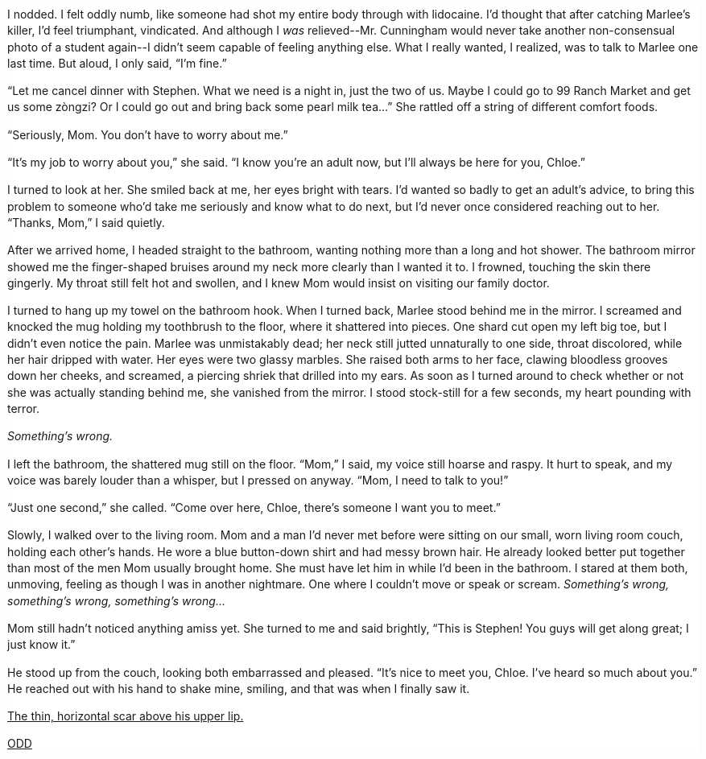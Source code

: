 I nodded. I felt oddly numb, like someone had shot my entire body through with lidocaine. I’d thought that after catching Marlee’s killer, I’d feel triumphant, vindicated. And although I *was* relieved--Mr. Cunningham would never take another non-consensual photo of a student again--I didn’t seem capable of feeling anything else. What I really wanted, I realized, was to talk to Marlee one last time. But aloud, I only said, “I’m fine.”

“Let me cancel dinner with Stephen. What we need is a night in, just the two of us. Maybe I could go to 99 Ranch Market and get us some zòngzi? Or I could go out and bring back some pearl milk tea...” She rattled off a string of different comfort foods.

“Seriously, Mom. You don’t have to worry about me.”

“It’s my job to worry about you,” she said. “I know you’re an adult now, but I’ll always be here for you, Chloe.”

I turned to look at her. She smiled back at me, her eyes bright with tears. I’d wanted so badly to get an adult’s advice, to bring this problem to someone who’d take me seriously and know what to do next, but I’d never once considered reaching out to her. “Thanks, Mom,” I said quietly.

After we arrived home, I headed straight to the bathroom, wanting nothing more than a long and hot shower. The bathroom mirror showed me the finger-shaped bruises around my neck more clearly than I wanted it to. I frowned, touching the skin there gingerly. My throat still felt hot and swollen, and I knew Mom would insist on visiting our family doctor.

I turned to hang up my towel on the bathroom hook. When I turned back, Marlee stood behind me in the mirror. I screamed and knocked the mug holding my toothbrush to the floor, where it shattered into pieces. One shard cut open my left big toe, but I didn’t even notice the pain. Marlee was unmistakably dead; her neck still jutted unnaturally to one side, throat discolored, while her hair dripped with water. Her eyes were two glassy marbles. She raised both arms to her face, clawing bloodless grooves down her cheeks, and screamed, a piercing shriek that drilled into my ears. As soon as I turned around to check whether or not she was actually standing behind me, she vanished from the mirror. I stood stock-still for a few seconds, my heart pounding with terror.

*Something’s wrong.*

I left the bathroom, the shattered mug still on the floor. “Mom,” I said, my voice still hoarse and raspy. It hurt to speak, and my voice was barely louder than a whisper, but I pressed on anyway. “Mom, I need to talk to you!”

“Just one second,” she called. “Come over here, Chloe, there’s someone I want you to meet.”

Slowly, I walked over to the living room. Mom and a man I’d never met before were sitting on our small, worn living room couch, holding each other’s hands. He wore a blue button-down shirt and had messy brown hair. He already looked better put together than most of the men Mom usually brought home. She must have let him in while I’d been in the bathroom. I stared at them both, unmoving, feeling as though I was in another nightmare. One where I couldn’t move or speak or scream. *Something’s wrong, something’s wrong, something’s wrong...*

Mom still hadn’t noticed anything amiss yet. She turned to me and said brightly, “This is Stephen! You guys will get along great; I just know it.”

He stood up from the couch, looking both embarrassed and pleased. “It’s nice to meet you, Chloe. I’ve heard so much about you.” He reached out with his hand to shake mine, smiling, and that was when I finally saw it.

[The thin, horizontal scar above his upper lip.](https://www.reddit.com/r/Certain_Emergency122/)

[ODD](https://www.reddit.com/r/Odd_directions/)